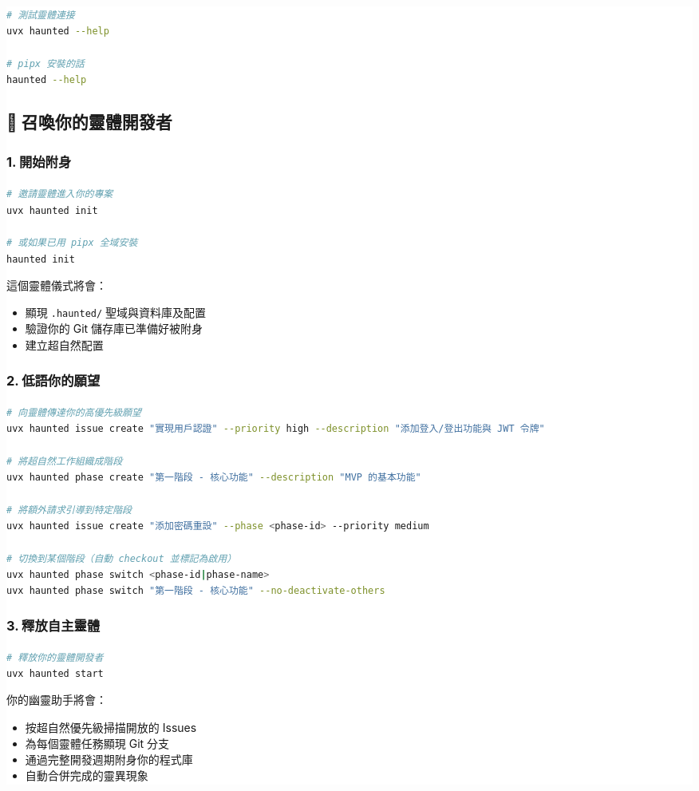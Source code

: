 ```bash
# 測試靈體連接
uvx haunted --help

# pipx 安裝的話
haunted --help
```

## 🌙 召喚你的靈體開發者

### 1. 開始附身

```bash
# 邀請靈體進入你的專案
uvx haunted init

# 或如果已用 pipx 全域安裝
haunted init
```

這個靈體儀式將會：
- 顯現 `.haunted/` 聖域與資料庫及配置
- 驗證你的 Git 儲存庫已準備好被附身
- 建立超自然配置

### 2. 低語你的願望

```bash
# 向靈體傳達你的高優先級願望
uvx haunted issue create "實現用戶認證" --priority high --description "添加登入/登出功能與 JWT 令牌"

# 將超自然工作組織成階段
uvx haunted phase create "第一階段 - 核心功能" --description "MVP 的基本功能"

# 將額外請求引導到特定階段
uvx haunted issue create "添加密碼重設" --phase <phase-id> --priority medium

# 切換到某個階段（自動 checkout 並標記為啟用）
uvx haunted phase switch <phase-id|phase-name>
uvx haunted phase switch "第一階段 - 核心功能" --no-deactivate-others
```

### 3. 釋放自主靈體

```bash
# 釋放你的靈體開發者
uvx haunted start
```

你的幽靈助手將會：
- 按超自然優先級掃描開放的 Issues
- 為每個靈體任務顯現 Git 分支
- 通過完整開發週期附身你的程式庫
- 自動合併完成的靈異現象
